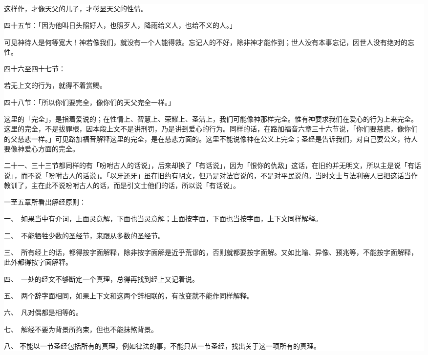 这样作，才像天父的儿子，才彰显天父的性情。

四十五节：「因为他叫日头照好人，也照歹人，降雨给义人，也给不义的人。」

可见神待人是何等宽大！神若像我们，就没有一个人能得救。忘记人的不好，除非神才能作到；世人没有本事忘记，因世人没有绝对的忘性。

四十六至四十七节：

若无上文的行为，就得不着赏赐。

四十八节：「所以你们要完全，像你们的天父完全一样。」

这里的「完全」，是指着爱说的；在性情上、智慧上、荣耀上、圣洁上，我们可能像神那样完全。惟有神要求我们在爱心的行为上来完全。这里的完全，不是拔罪根，因本段上文不是讲刑罚，乃是讲到爱心的行为。同样的话，在路加福音六章三十六节说，「你们要慈悲，像你们的父慈悲一样。」可见路加福音解释这里的完全，是在慈悲方面的。这里不能说像神在公义上完全；圣经是告诉我们，对自己要公义，待人要像神爱心方面的完全。

二十一、三十三节都同样的有「吩咐古人的话说」，后来却换了「有话说」，因为「恨你的仇敌」这话，在旧约并无明文，所以主是说「有话说」，而不说「吩咐古人的话说」。「以牙还牙」虽在旧约有明文，但乃是对法官说的，不是对平民说的。当时文士与法利赛人已把这话当作教训了，主在此不说吩咐古人的话，而是引文士他们的话，所以说「有话说」。

一至五章所看出解经原则：

一、　如果当中有介词，上面灵意解，下面也当灵意解；上面按字面，下面也当按字面，上下文同样解释。

二、　不能牺牲少数的圣经节，来跟从多数的圣经节。

三、　所有经上的话，都得按字面解释，除非按字面解是近乎荒谬的，否则就都要按字面解。又如比喻、异像、预兆等，不能按字面解释，此外都得按字面解释。

四、　一处的经文不够断定一个真理，总得再找到经上又记着说。

五、　两个辞字面相同，如果上下文和这两个辞相联的，有改变就不能作同样解释。

六、　凡对偶都是相等的。

七、　解经不要为背景所拘束，但也不能抹煞背景。

八、 不能以一节圣经包括所有的真理，例如律法的事，不能只从一节圣经，找出关于这一项所有的真理。

